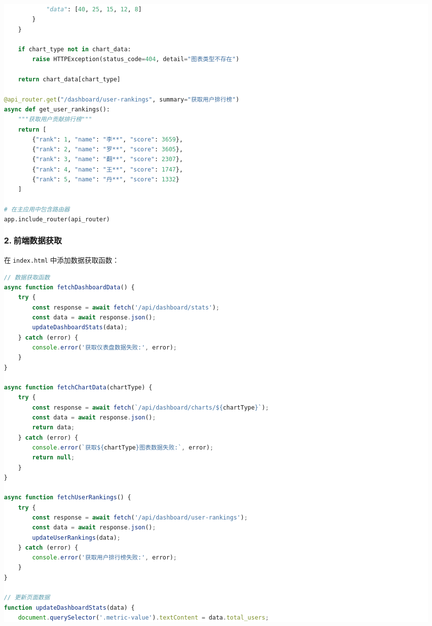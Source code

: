 ```python
            "data": [40, 25, 15, 12, 8]
        }
    }
    
    if chart_type not in chart_data:
        raise HTTPException(status_code=404, detail="图表类型不存在")
    
    return chart_data[chart_type]

@api_router.get("/dashboard/user-rankings", summary="获取用户排行榜")
async def get_user_rankings():
    """获取用户贡献排行榜"""
    return [
        {"rank": 1, "name": "李**", "score": 3659},
        {"rank": 2, "name": "罗**", "score": 3605},
        {"rank": 3, "name": "翻**", "score": 2307},
        {"rank": 4, "name": "王**", "score": 1747},
        {"rank": 5, "name": "丹**", "score": 1332}
    ]

# 在主应用中包含路由器
app.include_router(api_router)
```

### 2. 前端数据获取

在 `index.html` 中添加数据获取函数：

```javascript
// 数据获取函数
async function fetchDashboardData() {
    try {
        const response = await fetch('/api/dashboard/stats');
        const data = await response.json();
        updateDashboardStats(data);
    } catch (error) {
        console.error('获取仪表盘数据失败:', error);
    }
}

async function fetchChartData(chartType) {
    try {
        const response = await fetch(`/api/dashboard/charts/${chartType}`);
        const data = await response.json();
        return data;
    } catch (error) {
        console.error(`获取${chartType}图表数据失败:`, error);
        return null;
    }
}

async function fetchUserRankings() {
    try {
        const response = await fetch('/api/dashboard/user-rankings');
        const data = await response.json();
        updateUserRankings(data);
    } catch (error) {
        console.error('获取用户排行榜失败:', error);
    }
}

// 更新页面数据
function updateDashboardStats(data) {
    document.querySelector('.metric-value').textContent = data.total_users;
```